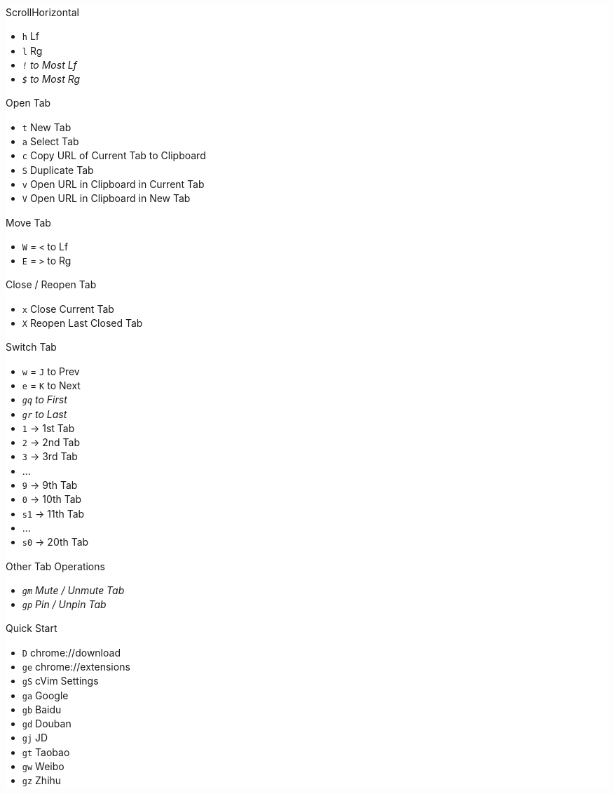 ScrollHorizontal

- `h` Lf
- `l` Rg
- _`!` to Most Lf_
- _`$` to Most Rg_

Open Tab

- `t` New Tab
- `a` Select Tab
- `c` Copy URL of Current Tab to Clipboard
- `S` Duplicate Tab
- `v` Open URL in Clipboard in Current Tab
- `V` Open URL in Clipboard in New Tab

Move Tab

- `W` = `<` to Lf
- `E` = `>` to Rg

Close / Reopen Tab

- `x` Close Current Tab
- `X` Reopen Last Closed Tab

Switch Tab

- `w` = `J` to Prev
- `e` = `K` to Next
- _`gq` to First_
- _`gr` to Last_
- `1` → 1st Tab
- `2` → 2nd Tab
- `3` → 3rd Tab
- …
- `9` → 9th Tab
- `0` → 10th Tab
- `s1` → 11th Tab
- …
- `s0` → 20th Tab

Other Tab Operations

- _`gm` Mute / Unmute Tab_
- _`gp` Pin / Unpin Tab_

Quick Start

- `D` chrome://download
- `ge` chrome://extensions
- `gS` cVim Settings
- `ga` Google
- `gb` Baidu
- `gd` Douban
- `gj` JD
- `gt` Taobao
- `gw` Weibo
- `gz` Zhihu

